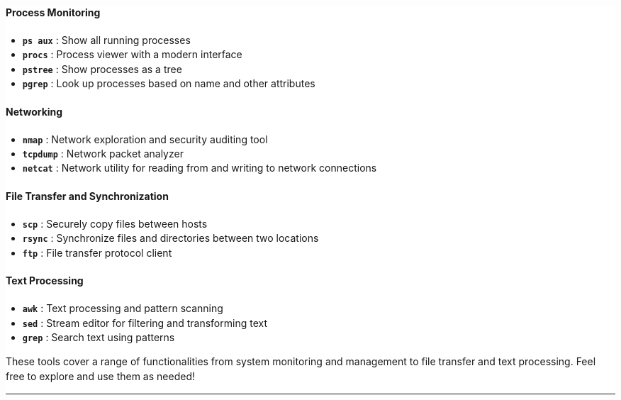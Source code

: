 #### **Process Monitoring**
- **`ps aux`** : Show all running processes
- **`procs`** : Process viewer with a modern interface
- **`pstree`** : Show processes as a tree
- **`pgrep`** : Look up processes based on name and other attributes

#### **Networking**
- **`nmap`** : Network exploration and security auditing tool
- **`tcpdump`** : Network packet analyzer
- **`netcat`** : Network utility for reading from and writing to network connections

#### **File Transfer and Synchronization**
- **`scp`** : Securely copy files between hosts
- **`rsync`** : Synchronize files and directories between two locations
- **`ftp`** : File transfer protocol client

#### **Text Processing**
- **`awk`** : Text processing and pattern scanning
- **`sed`** : Stream editor for filtering and transforming text
- **`grep`** : Search text using patterns

These tools cover a range of functionalities from system monitoring and management to file transfer and text processing. Feel free to explore and use them as needed!

<hr>
